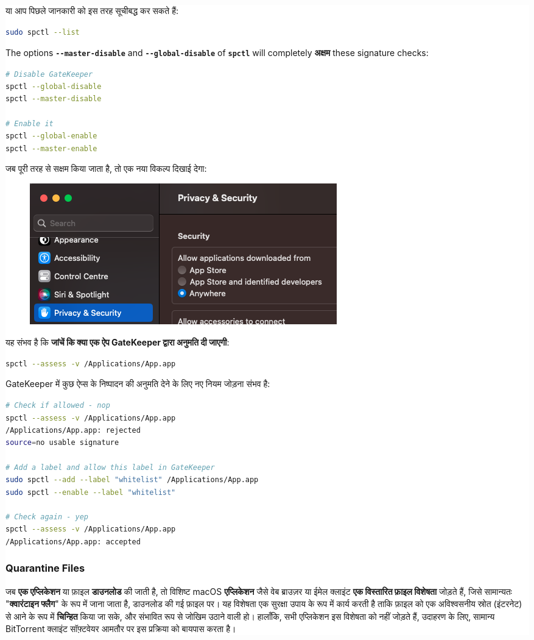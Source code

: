 या आप पिछले जानकारी को इस तरह सूचीबद्ध कर सकते हैं:
```bash
sudo spctl --list
```
The options **`--master-disable`** and **`--global-disable`** of **`spctl`** will completely **अक्षम** these signature checks:
```bash
# Disable GateKeeper
spctl --global-disable
spctl --master-disable

# Enable it
spctl --global-enable
spctl --master-enable
```
जब पूरी तरह से सक्षम किया जाता है, तो एक नया विकल्प दिखाई देगा:

<figure><img src="../../../.gitbook/assets/image (1151).png" alt=""><figcaption></figcaption></figure>

यह संभव है कि **जांचें कि क्या एक ऐप GateKeeper द्वारा अनुमति दी जाएगी**:
```bash
spctl --assess -v /Applications/App.app
```
GateKeeper में कुछ ऐप्स के निष्पादन की अनुमति देने के लिए नए नियम जोड़ना संभव है:
```bash
# Check if allowed - nop
spctl --assess -v /Applications/App.app
/Applications/App.app: rejected
source=no usable signature

# Add a label and allow this label in GateKeeper
sudo spctl --add --label "whitelist" /Applications/App.app
sudo spctl --enable --label "whitelist"

# Check again - yep
spctl --assess -v /Applications/App.app
/Applications/App.app: accepted
```
### Quarantine Files

जब **एक एप्लिकेशन** या फ़ाइल **डाउनलोड** की जाती है, तो विशिष्ट macOS **एप्लिकेशन** जैसे वेब ब्राउज़र या ईमेल क्लाइंट **एक विस्तारित फ़ाइल विशेषता** जोड़ते हैं, जिसे सामान्यतः "**क्वारंटाइन फ्लैग**" के रूप में जाना जाता है, डाउनलोड की गई फ़ाइल पर। यह विशेषता एक सुरक्षा उपाय के रूप में कार्य करती है ताकि फ़ाइल को एक अविश्वसनीय स्रोत (इंटरनेट) से आने के रूप में **चिन्हित** किया जा सके, और संभावित रूप से जोखिम उठाने वाली हो। हालाँकि, सभी एप्लिकेशन इस विशेषता को नहीं जोड़ते हैं, उदाहरण के लिए, सामान्य BitTorrent क्लाइंट सॉफ़्टवेयर आमतौर पर इस प्रक्रिया को बायपास करता है।
